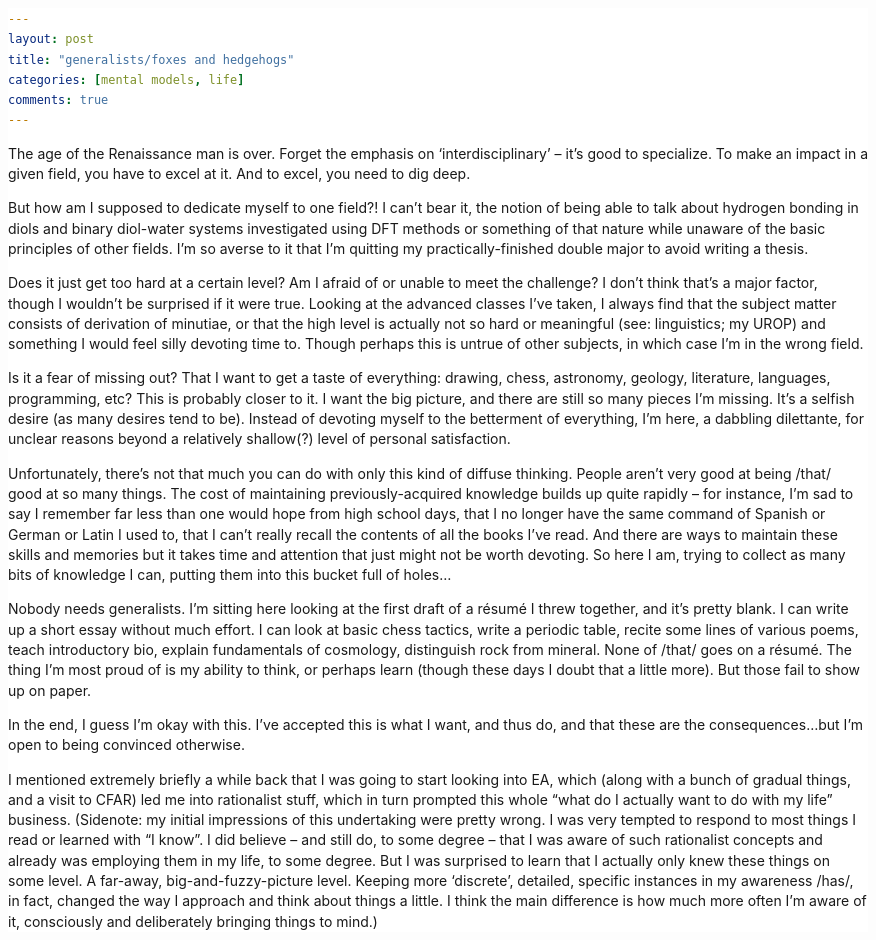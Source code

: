 ```yaml
---
layout: post
title: "generalists/foxes and hedgehogs"
categories: [mental models, life]
comments: true
---
```


The age of the Renaissance man is over. Forget the emphasis on ‘interdisciplinary’ – it’s good to specialize. To make an impact in a given field, you have to excel at it. And to excel, you need to dig deep.

But how am I supposed to dedicate myself to one field?! I can’t bear it, the notion of being able to talk about hydrogen bonding in diols and binary diol-water systems investigated using DFT methods or something of that nature while unaware of the basic principles of other fields. I’m so averse to it that I’m quitting my practically-finished double major to avoid writing a thesis.

Does it just get too hard at a certain level? Am I afraid of or unable to meet the challenge? I don’t think that’s a major factor, though I wouldn’t be surprised if it were true. Looking at the advanced classes I’ve taken, I always find that the subject matter consists of derivation of minutiae, or that the high level is actually not so hard or meaningful (see: linguistics; my UROP) and something I would feel silly devoting time to. Though perhaps this is untrue of other subjects, in which case I’m in the wrong field.

Is it a fear of missing out? That I want to get a taste of everything: drawing, chess, astronomy, geology, literature, languages, programming, etc? This is probably closer to it. I want the big picture, and there are still so many pieces I’m missing. It’s a selfish desire (as many desires tend to be). Instead of devoting myself to the betterment of everything, I’m here, a dabbling dilettante, for unclear reasons beyond a relatively shallow(?) level of personal satisfaction.

Unfortunately, there’s not that much you can do with only this kind of diffuse thinking. People aren’t very good at being /that/ good at so many things. The cost of maintaining previously-acquired knowledge builds up quite rapidly – for instance, I’m sad to say I remember far less than one would hope from high school days, that I no longer have the same command of Spanish or German or Latin I used to, that I can’t really recall the contents of all the books I’ve read. And there are ways to maintain these skills and memories but it takes time and attention that just might not be worth devoting. So here I am, trying to collect as many bits of knowledge I can, putting them into this bucket full of holes…

Nobody needs generalists. I’m sitting here looking at the first draft of a résumé I threw together, and it’s pretty blank. I can write up a short essay without much effort. I can look at basic chess tactics, write a periodic table, recite some lines of various poems, teach introductory bio, explain fundamentals of cosmology, distinguish rock from mineral. None of /that/ goes on a résumé. The thing I’m most proud of is my ability to think, or perhaps learn (though these days I doubt that a little more). But those fail to show up on paper.

In the end, I guess I’m okay with this. I’ve accepted this is what I want, and thus do, and that these are the consequences…but I’m open to being convinced otherwise.

I mentioned extremely briefly a while back that I was going to start looking into EA, which (along with a bunch of gradual things, and a visit to CFAR) led me into rationalist stuff, which in turn prompted this whole “what do I actually want to do with my life” business. (Sidenote: my initial impressions of this undertaking were pretty wrong. I was very tempted to respond to most things I read or learned with “I know”. I did believe – and still do, to some degree – that I was aware of such rationalist concepts and already was employing them in my life, to some degree. But I was surprised to learn that I actually only knew these things on some level. A far-away, big-and-fuzzy-picture level. Keeping more ‘discrete’, detailed, specific instances in my awareness /has/, in fact, changed the way I approach and think about things a little. I think the main difference is how much more often I’m aware of it, consciously and deliberately bringing things to mind.)
